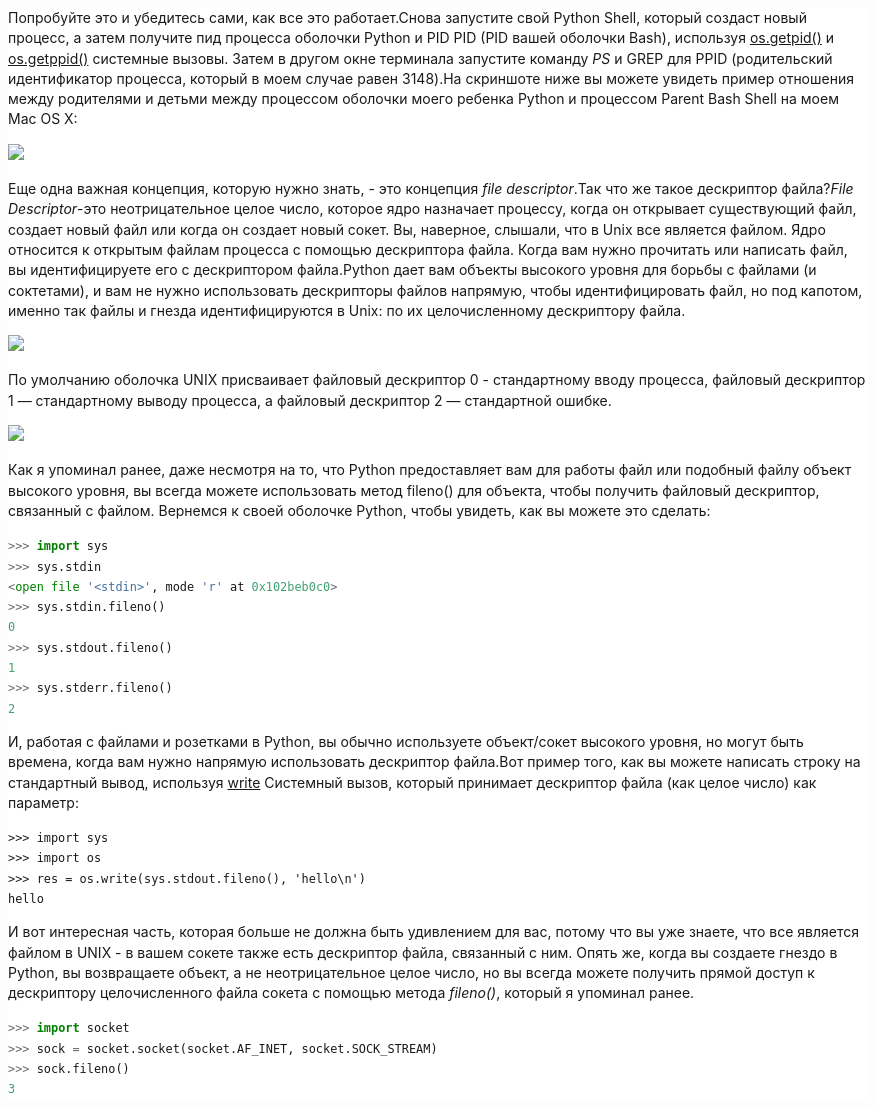 Попробуйте это и убедитесь сами, как все это работает.Снова запустите свой Python Shell, который создаст новый процесс, а затем получите пид процесса оболочки Python и PID PID (PID вашей оболочки Bash), используя [os.getpid()](https://docs.python.org/2.7/library/os.html#os.getpid) и [os.getppid()](https://docs.python.org/2.7/library/os.html#os.getppid) системные вызовы. Затем в другом окне терминала запустите команду _PS_ и GREP для PPID (родительский идентификатор процесса, который в моем случае равен 3148).На скриншоте ниже вы можете увидеть пример отношения между родителями и детьми между процессом оболочки моего ребенка Python и процессом Parent Bash Shell на моем Mac OS X:

![](https://ruslanspivak.com/lsbaws-part3/lsbaws_part3_it_pid_ppid_screenshot.png)

Еще одна важная концепция, которую нужно знать, - это концепция _file descriptor_.Так что же такое дескриптор файла?_File Descriptor_-это неотрицательное целое число, которое ядро назначает процессу, когда он открывает существующий файл, создает новый файл или когда он создает новый сокет. Вы, наверное, слышали, что в Unix все является файлом. Ядро относится к открытым файлам процесса с помощью дескриптора файла. Когда вам нужно прочитать или написать файл, вы идентифицируете его с дескриптором файла.Python дает вам объекты высокого уровня для борьбы с файлами (и соктетами), и вам не нужно использовать дескрипторы файлов напрямую, чтобы идентифицировать файл, но под капотом, именно так файлы и гнезда идентифицируются в Unix: по их целочисленному дескриптору файла.

![](https://ruslanspivak.com/lsbaws-part3/lsbaws_part3_it_process_descriptors.png)

По умолчанию оболочка UNIX присваивает файловый дескриптор 0 - стандартному вводу процесса, файловый дескриптор 1 — стандартному выводу процесса, а файловый дескриптор 2 — стандартной ошибке.

![](https://ruslanspivak.com/lsbaws-part3/lsbaws_part3_it_default_descriptors.png)

Как я упоминал ранее, даже несмотря на то, что Python предоставляет вам для работы файл или подобный файлу объект высокого уровня, вы всегда можете использовать метод fileno() для объекта, чтобы получить файловый дескриптор, связанный с файлом. Вернемся к своей оболочке Python, чтобы увидеть, как вы можете это сделать:
```py
>>> import sys
>>> sys.stdin
<open file '<stdin>', mode 'r' at 0x102beb0c0>
>>> sys.stdin.fileno()
0
>>> sys.stdout.fileno()
1
>>> sys.stderr.fileno()
2
```

И, работая с файлами и розетками в Python, вы обычно используете объект/сокет высокого уровня, но могут быть времена, когда вам нужно напрямую использовать дескриптор файла.Вот пример того, как вы можете написать строку на стандартный вывод, используя [write](https://docs.python.org/2.7/library/os.html#os.write) Системный вызов, который принимает дескриптор файла (как целое число) как параметр:
```
>>> import sys
>>> import os
>>> res = os.write(sys.stdout.fileno(), 'hello\n')
hello
```

И вот интересная часть, которая больше не должна быть удивлением для вас, потому что вы уже знаете, что все является файлом в UNIX - в вашем сокете также есть дескриптор файла, связанный с ним. Опять же, когда вы создаете гнездо в Python, вы возвращаете объект, а не неотрицательное целое число, но вы всегда можете получить прямой доступ к дескриптору целочисленного файла сокета с помощью метода _fileno()_, который я упоминал ранее.
```py
>>> import socket
>>> sock = socket.socket(socket.AF_INET, socket.SOCK_STREAM)
>>> sock.fileno()
3
```
